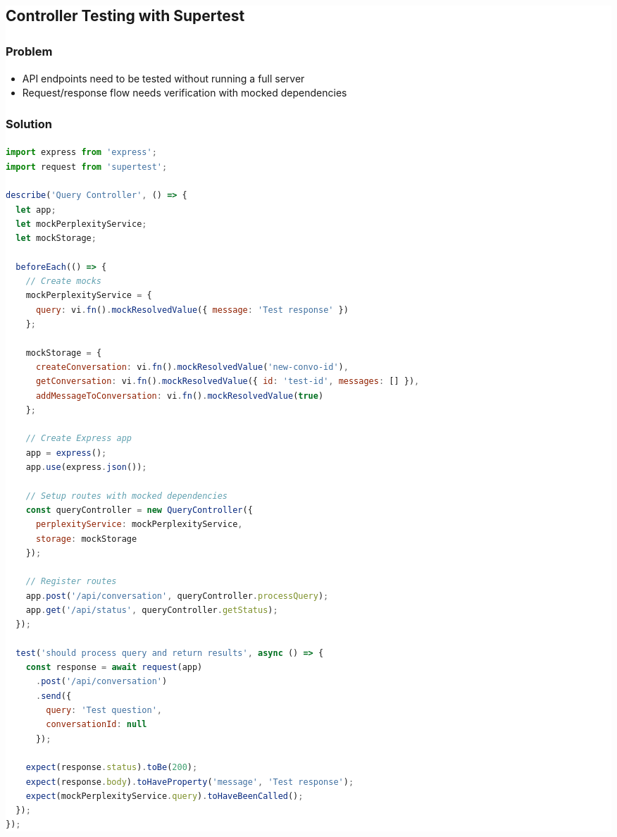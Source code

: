 ## Controller Testing with Supertest

### Problem
- API endpoints need to be tested without running a full server
- Request/response flow needs verification with mocked dependencies

### Solution
```js
import express from 'express';
import request from 'supertest';

describe('Query Controller', () => {
  let app;
  let mockPerplexityService;
  let mockStorage;
  
  beforeEach(() => {
    // Create mocks
    mockPerplexityService = {
      query: vi.fn().mockResolvedValue({ message: 'Test response' })
    };
    
    mockStorage = {
      createConversation: vi.fn().mockResolvedValue('new-convo-id'),
      getConversation: vi.fn().mockResolvedValue({ id: 'test-id', messages: [] }),
      addMessageToConversation: vi.fn().mockResolvedValue(true)
    };
    
    // Create Express app
    app = express();
    app.use(express.json());
    
    // Setup routes with mocked dependencies
    const queryController = new QueryController({
      perplexityService: mockPerplexityService,
      storage: mockStorage
    });
    
    // Register routes
    app.post('/api/conversation', queryController.processQuery);
    app.get('/api/status', queryController.getStatus);
  });
  
  test('should process query and return results', async () => {
    const response = await request(app)
      .post('/api/conversation')
      .send({
        query: 'Test question',
        conversationId: null
      });
      
    expect(response.status).toBe(200);
    expect(response.body).toHaveProperty('message', 'Test response');
    expect(mockPerplexityService.query).toHaveBeenCalled();
  });
});
```
